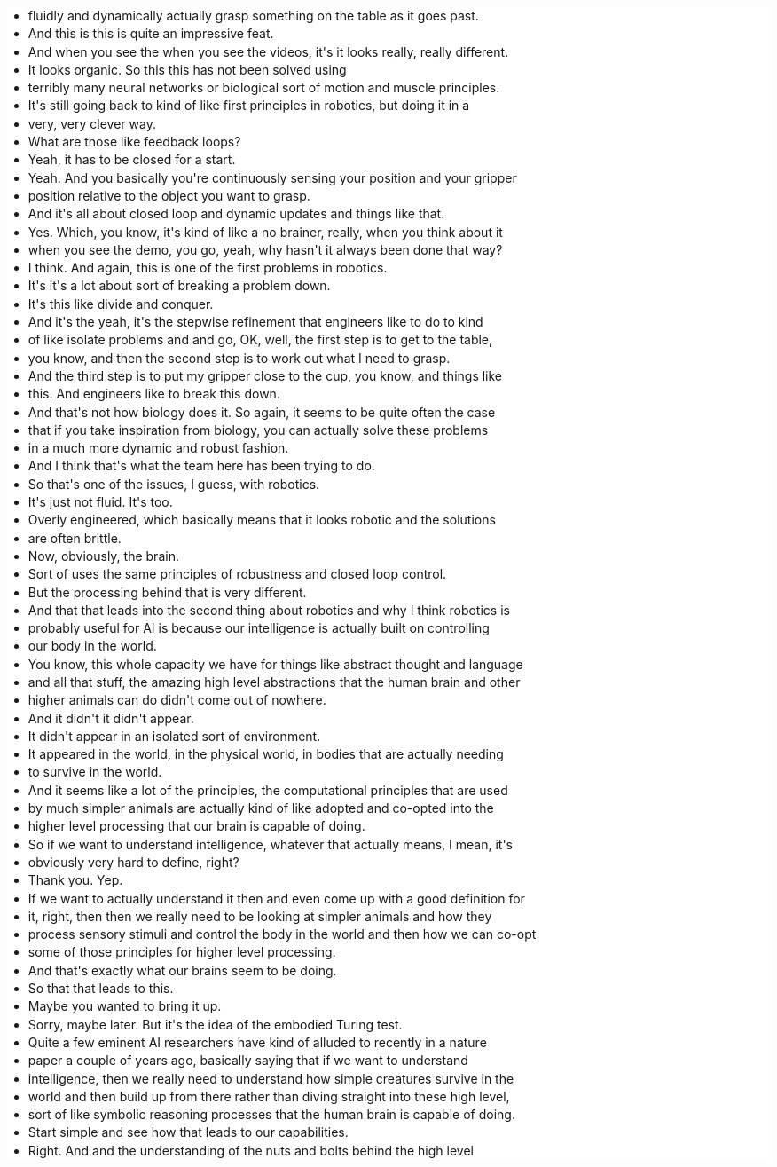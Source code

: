 *  fluidly and dynamically actually grasp something on the table as it goes past.
*  And this is this is quite an impressive feat.
*  And when you see the when you see the videos, it's it looks really, really different.
*  It looks organic. So this this has not been solved using
*  terribly many neural networks or biological sort of motion and muscle principles.
*  It's still going back to kind of like first principles in robotics, but doing it in a
*  very, very clever way.
*  What are those like feedback loops?
*  Yeah, it has to be closed for a start.
*  Yeah. And you basically you're continuously sensing your position and your gripper
*  position relative to the object you want to grasp.
*  And it's all about closed loop and dynamic updates and things like that.
*  Yes. Which, you know, it's kind of like a no brainer, really, when you think about it
*  when you see the demo, you go, yeah, why hasn't it always been done that way?
*  I think. And again, this is one of the first problems in robotics.
*  It's it's a lot about sort of breaking a problem down.
*  It's this like divide and conquer.
*  And it's the yeah, it's the stepwise refinement that engineers like to do to kind
*  of like isolate problems and and go, OK, well, the first step is to get to the table,
*  you know, and then the second step is to work out what I need to grasp.
*  And the third step is to put my gripper close to the cup, you know, and things like
*  this. And engineers like to break this down.
*  And that's not how biology does it. So again, it seems to be quite often the case
*  that if you take inspiration from biology, you can actually solve these problems
*  in a much more dynamic and robust fashion.
*  And I think that's what the team here has been trying to do.
*  So that's one of the issues, I guess, with robotics.
*  It's just not fluid. It's too.
*  Overly engineered, which basically means that it looks robotic and the solutions
*  are often brittle.
*  Now, obviously, the brain.
*  Sort of uses the same principles of robustness and closed loop control.
*  But the processing behind that is very different.
*  And that that leads into the second thing about robotics and why I think robotics is
*  probably useful for AI is because our intelligence is actually built on controlling
*  our body in the world.
*  You know, this whole capacity we have for things like abstract thought and language
*  and all that stuff, the amazing high level abstractions that the human brain and other
*  higher animals can do didn't come out of nowhere.
*  And it didn't it didn't appear.
*  It didn't appear in an isolated sort of environment.
*  It appeared in the world, in the physical world, in bodies that are actually needing
*  to survive in the world.
*  And it seems like a lot of the principles, the computational principles that are used
*  by much simpler animals are actually kind of like adopted and co-opted into the
*  higher level processing that our brain is capable of doing.
*  So if we want to understand intelligence, whatever that actually means, I mean, it's
*  obviously very hard to define, right?
*  Thank you. Yep.
*  If we want to actually understand it then and even come up with a good definition for
*  it, right, then then we really need to be looking at simpler animals and how they
*  process sensory stimuli and control the body in the world and then how we can co-opt
*  some of those principles for higher level processing.
*  And that's exactly what our brains seem to be doing.
*  So that that leads to this.
*  Maybe you wanted to bring it up.
*  Sorry, maybe later. But it's the idea of the embodied Turing test.
*  Quite a few eminent AI researchers have kind of alluded to recently in a nature
*  paper a couple of years ago, basically saying that if we want to understand
*  intelligence, then we really need to understand how simple creatures survive in the
*  world and then build up from there rather than diving straight into these high level,
*  sort of like symbolic reasoning processes that the human brain is capable of doing.
*  Start simple and see how that leads to our capabilities.
*  Right. And and the understanding of the nuts and bolts behind the high level